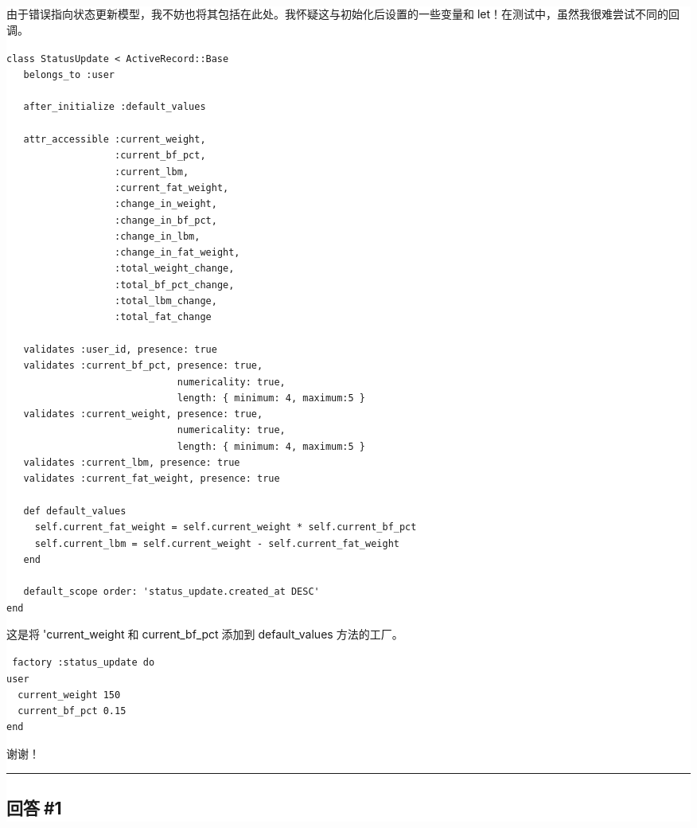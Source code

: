 由于错误指向状态更新模型，我不妨也将其包括在此处。我怀疑这与初始化后设置的一些变量和 let！在测试中，虽然我很难尝试不同的回调。

```
class StatusUpdate < ActiveRecord::Base
   belongs_to :user

   after_initialize :default_values

   attr_accessible :current_weight,
                   :current_bf_pct,
                   :current_lbm,
                   :current_fat_weight,
                   :change_in_weight,
                   :change_in_bf_pct,
                   :change_in_lbm,
                   :change_in_fat_weight,
                   :total_weight_change,
                   :total_bf_pct_change,
                   :total_lbm_change,
                   :total_fat_change

   validates :user_id, presence: true
   validates :current_bf_pct, presence: true,
                              numericality: true,
                              length: { minimum: 4, maximum:5 }  
   validates :current_weight, presence: true,
                              numericality: true,
                              length: { minimum: 4, maximum:5 } 
   validates :current_lbm, presence: true
   validates :current_fat_weight, presence: true                   

   def default_values
     self.current_fat_weight = self.current_weight * self.current_bf_pct
     self.current_lbm = self.current_weight - self.current_fat_weight
   end  

   default_scope order: 'status_update.created_at DESC'
end 
```

这是将 'current_weight 和 current_bf_pct 添加到 default_values 方法的工厂。

```
 factory :status_update do
user
  current_weight 150
  current_bf_pct 0.15
end 
```

谢谢！

* * *

## 回答 #1
